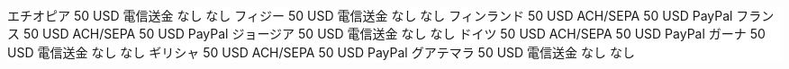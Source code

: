   <tr>
    <td>エチオピア</td>
    <td>50 USD</td>
    <td>電信送金</td>
    <td>なし</td>
    <td>なし</td>
  </tr>
  <tr>
    <td>フィジー</td>
    <td>50 USD</td>
    <td>電信送金</td>
    <td>なし</td>
    <td>なし</td>
  </tr>
  <tr>
    <td>フィンランド</td>
    <td>50 USD</td>
    <td>ACH/SEPA</td>
    <td>50 USD</td>
    <td>PayPal</td>
  </tr>
  <tr>
    <td>フランス</td>
    <td>50 USD</td>
    <td>ACH/SEPA</td>
    <td>50 USD</td>
    <td>PayPal</td>
  </tr>
  <tr>
    <td>ジョージア</td>
    <td>50 USD</td>
    <td>電信送金</td>
    <td>なし</td>
    <td>なし</td>
  </tr>
  <tr>
    <td>ドイツ</td>
    <td>50 USD</td>
    <td>ACH/SEPA</td>
    <td>50 USD</td>
    <td>PayPal</td>
  </tr>
  <tr>
    <td>ガーナ</td>
    <td>50 USD</td>
    <td>電信送金</td>
    <td>なし</td>
    <td>なし</td>
  </tr>
  <tr>
    <td>ギリシャ</td>
    <td>50 USD</td>
    <td>ACH/SEPA</td>
    <td>50 USD</td>
    <td>PayPal</td>
  </tr>
  <tr>
    <td>グアテマラ</td>
    <td>50 USD</td>
    <td>電信送金</td>
    <td>なし</td>
    <td>なし</td>
  </tr>
  <tr>